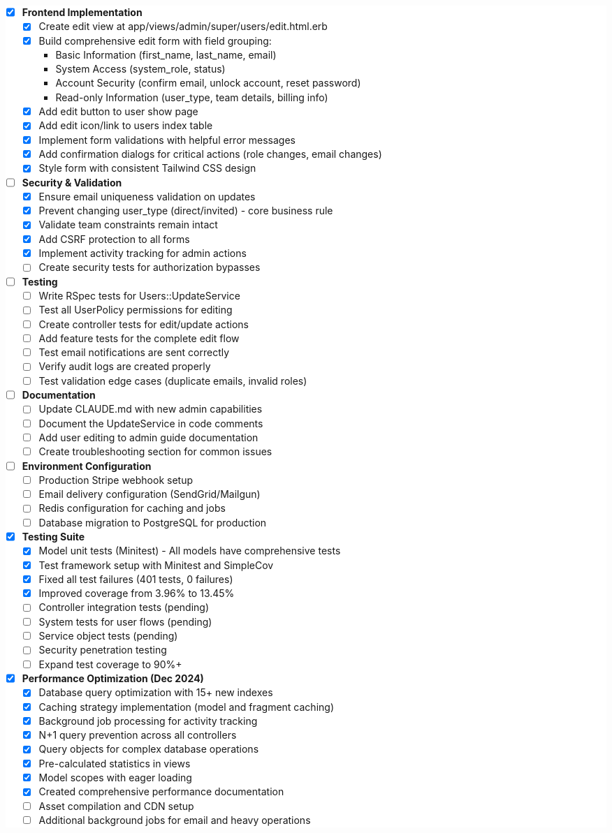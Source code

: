   - [x] **Frontend Implementation**
    - [x] Create edit view at app/views/admin/super/users/edit.html.erb
    - [x] Build comprehensive edit form with field grouping:
      - Basic Information (first_name, last_name, email)
      - System Access (system_role, status)
      - Account Security (confirm email, unlock account, reset password)
      - Read-only Information (user_type, team details, billing info)
    - [x] Add edit button to user show page
    - [x] Add edit icon/link to users index table
    - [x] Implement form validations with helpful error messages
    - [x] Add confirmation dialogs for critical actions (role changes, email changes)
    - [x] Style form with consistent Tailwind CSS design
  
  - [ ] **Security & Validation**
    - [x] Ensure email uniqueness validation on updates
    - [x] Prevent changing user_type (direct/invited) - core business rule
    - [x] Validate team constraints remain intact
    - [x] Add CSRF protection to all forms
    - [x] Implement activity tracking for admin actions
    - [ ] Create security tests for authorization bypasses
  
  - [ ] **Testing**
    - [ ] Write RSpec tests for Users::UpdateService
    - [ ] Test all UserPolicy permissions for editing
    - [ ] Create controller tests for edit/update actions
    - [ ] Add feature tests for the complete edit flow
    - [ ] Test email notifications are sent correctly
    - [ ] Verify audit logs are created properly
    - [ ] Test validation edge cases (duplicate emails, invalid roles)
  
  - [ ] **Documentation**
    - [ ] Update CLAUDE.md with new admin capabilities
    - [ ] Document the UpdateService in code comments
    - [ ] Add user editing to admin guide documentation
    - [ ] Create troubleshooting section for common issues

- [ ] **Environment Configuration**
  - [ ] Production Stripe webhook setup
  - [ ] Email delivery configuration (SendGrid/Mailgun)
  - [ ] Redis configuration for caching and jobs
  - [ ] Database migration to PostgreSQL for production

- [x] **Testing Suite**
  - [x] Model unit tests (Minitest) - All models have comprehensive tests
  - [x] Test framework setup with Minitest and SimpleCov
  - [x] Fixed all test failures (401 tests, 0 failures)
  - [x] Improved coverage from 3.96% to 13.45%
  - [ ] Controller integration tests (pending)
  - [ ] System tests for user flows (pending)
  - [ ] Service object tests (pending)
  - [ ] Security penetration testing
  - [ ] Expand test coverage to 90%+

- [x] **Performance Optimization (Dec 2024)**
  - [x] Database query optimization with 15+ new indexes
  - [x] Caching strategy implementation (model and fragment caching)
  - [x] Background job processing for activity tracking
  - [x] N+1 query prevention across all controllers
  - [x] Query objects for complex database operations
  - [x] Pre-calculated statistics in views
  - [x] Model scopes with eager loading
  - [x] Created comprehensive performance documentation
  - [ ] Asset compilation and CDN setup
  - [ ] Additional background jobs for email and heavy operations
